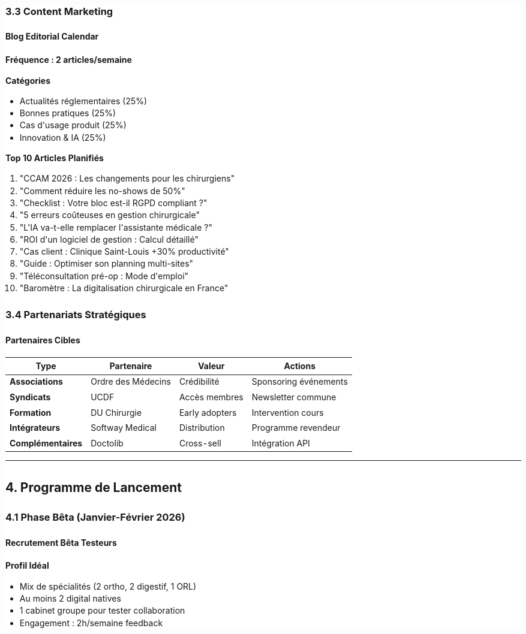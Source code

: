 ### 3.3 Content Marketing

#### Blog Editorial Calendar

**Fréquence : 2 articles/semaine**

**Catégories**
- Actualités réglementaires (25%)
- Bonnes pratiques (25%)
- Cas d'usage produit (25%)
- Innovation & IA (25%)

**Top 10 Articles Planifiés**

1. "CCAM 2026 : Les changements pour les chirurgiens"
2. "Comment réduire les no-shows de 50%"
3. "Checklist : Votre bloc est-il RGPD compliant ?"
4. "5 erreurs coûteuses en gestion chirurgicale"
5. "L'IA va-t-elle remplacer l'assistante médicale ?"
6. "ROI d'un logiciel de gestion : Calcul détaillé"
7. "Cas client : Clinique Saint-Louis +30% productivité"
8. "Guide : Optimiser son planning multi-sites"
9. "Téléconsultation pré-op : Mode d'emploi"
10. "Baromètre : La digitalisation chirurgicale en France"

### 3.4 Partenariats Stratégiques

#### Partenaires Cibles

| Type | Partenaire | Valeur | Actions |
|------|------------|--------|---------|
| **Associations** | Ordre des Médecins | Crédibilité | Sponsoring événements |
| **Syndicats** | UCDF | Accès membres | Newsletter commune |
| **Formation** | DU Chirurgie | Early adopters | Intervention cours |
| **Intégrateurs** | Softway Medical | Distribution | Programme revendeur |
| **Complémentaires** | Doctolib | Cross-sell | Intégration API |

---

## 4. Programme de Lancement

### 4.1 Phase Bêta (Janvier-Février 2026)

#### Recrutement Bêta Testeurs

**Profil Idéal**
- Mix de spécialités (2 ortho, 2 digestif, 1 ORL)
- Au moins 2 digital natives
- 1 cabinet groupe pour tester collaboration
- Engagement : 2h/semaine feedback
